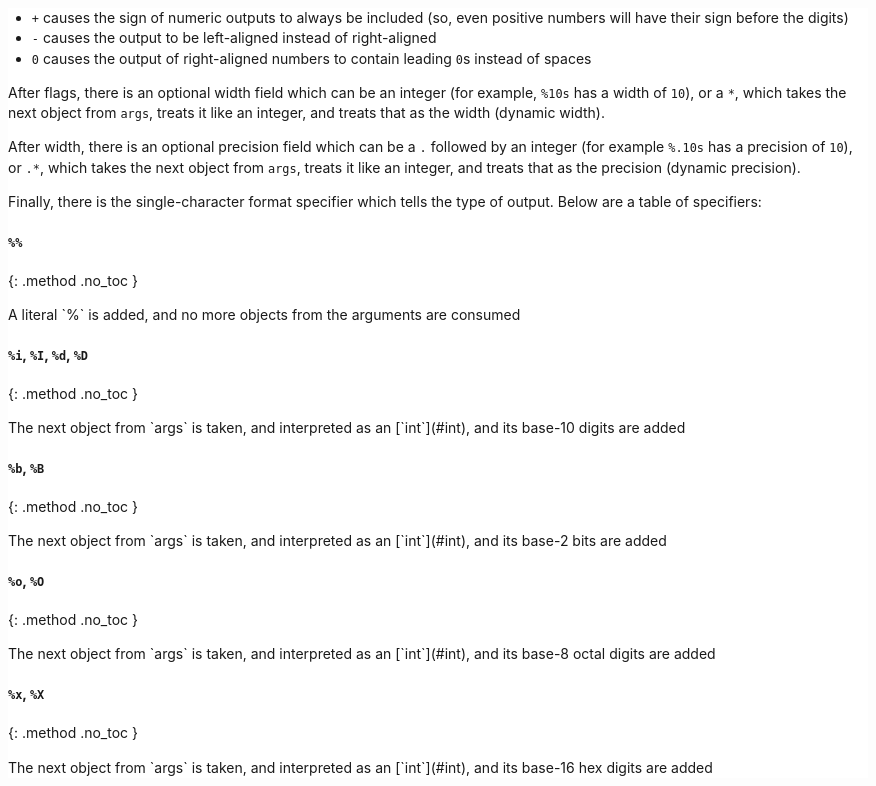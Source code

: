  * `+` causes the sign of numeric outputs to always be included (so, even positive numbers will have their sign before the digits)
 * `-` causes the output to be left-aligned instead of right-aligned
 * `0` causes the output of right-aligned numbers to contain leading `0`s instead of spaces


After flags, there is an optional width field which can be an integer (for example, `%10s` has a width of `10`), or a `*`, which takes the next object from `args`, treats it like an integer, and treats that as the width (dynamic width).

After width, there is an optional precision field which can be a `.` followed by an integer (for example `%.10s` has a precision of `10`), or `.*`, which takes the next object from `args`, treats it like an integer, and treats that as the precision (dynamic precision).


Finally, there is the single-character format specifier which tells the type of output. Below are a table of specifiers:

#### `%%`
{: .method .no_toc }

<div class="method-text" markdown="1">
A literal `%` is added, and no more objects from the arguments are consumed
</div>

#### `%i`, `%I`, `%d`, `%D`
{: .method .no_toc }

<div class="method-text" markdown="1">
The next object from `args` is taken, and interpreted as an [`int`](#int), and its base-10 digits are added
</div>

#### `%b`, `%B`
{: .method .no_toc }

<div class="method-text" markdown="1">
The next object from `args` is taken, and interpreted as an [`int`](#int), and its base-2 bits are added
</div>

#### `%o`, `%O`
{: .method .no_toc }

<div class="method-text" markdown="1">
The next object from `args` is taken, and interpreted as an [`int`](#int), and its base-8 octal digits are added
</div>

#### `%x`, `%X`
{: .method .no_toc }

<div class="method-text" markdown="1">
The next object from `args` is taken, and interpreted as an [`int`](#int), and its base-16 hex digits are added
